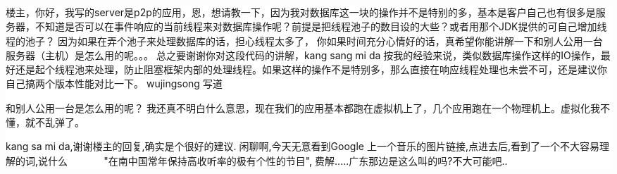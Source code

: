 楼主，你好，我写的server是p2p的应用，恩，想请教一下，因为我对数据库这一块的操作并不是特别的多，基本是客户自己也有很多是服务器，不知道是否可以在事件响应的当前线程来对数据库操作呢？前提是把线程池子的数目设的大些？或者用那个JDK提供的可自己增加线程的池子？
因为如果在弄个池子来处理数据库的话，担心线程太多了，
你如果时间充分心情好的话，真希望你能讲解一下和别人公用一台服务器（主机）是怎么用的呢。。。
总之要谢谢你对这段代码的讲解，kang sang mi da
按我的经验来说，类似数据库操作这样的IO操作，最好还是起个线程池来处理，防止阻塞框架内部的处理线程。如果这样的操作不是特别多，那么直接在响应线程处理也未尝不可，还是建议你自己搞两个版本性能对比一下。
wujingsong 写道

和别人公用一台是怎么用的呢？
我还真不明白什么意思，现在我们的应用基本都跑在虚拟机上了，几个应用跑在一个物理机上。虚拟化我不懂，就不乱弹了。

kang sa mi da,谢谢楼主的回复,确实是个很好的建议.
闲聊啊,今天无意看到Google 上一个音乐的图片链接,点进去后,看到了一个不大容易理解的词,说什么
            "在南中国常年保持高收听率的极有个性的节目",
费解.....广东那边是这么叫的吗?不大可能吧..
 
